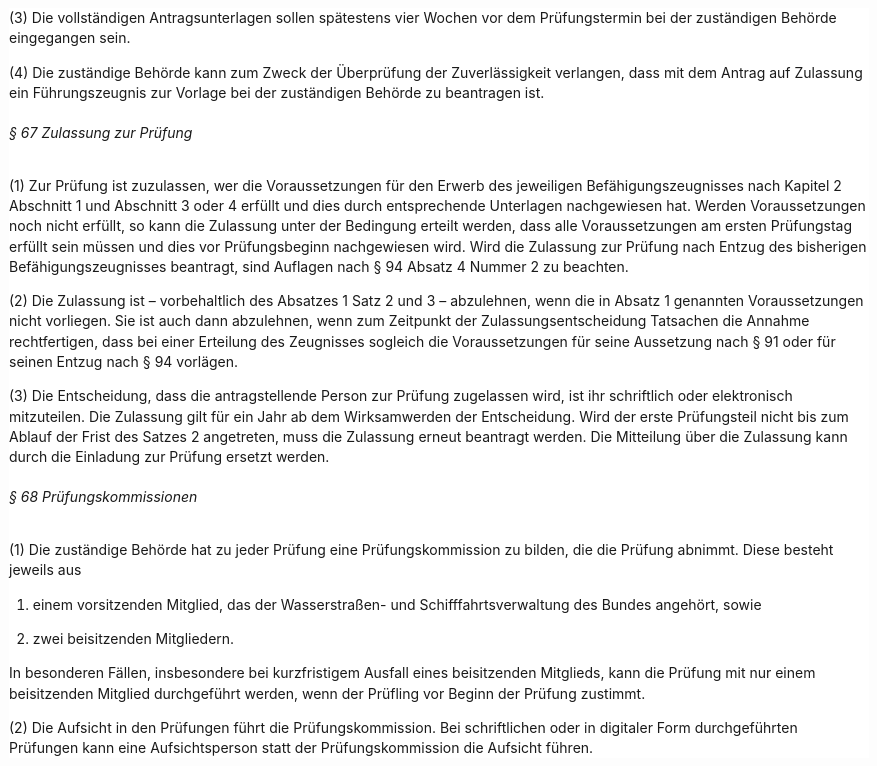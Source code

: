 (3) Die vollständigen Antragsunterlagen sollen spätestens vier Wochen
vor dem Prüfungstermin bei der zuständigen Behörde eingegangen sein.

(4) Die zuständige Behörde kann zum Zweck der Überprüfung der
Zuverlässigkeit verlangen, dass mit dem Antrag auf Zulassung ein
Führungszeugnis zur Vorlage bei der zuständigen Behörde zu beantragen
ist.


###### § 67 Zulassung zur Prüfung

(1) Zur Prüfung ist zuzulassen, wer die Voraussetzungen für den Erwerb
des jeweiligen Befähigungszeugnisses nach Kapitel 2 Abschnitt 1 und
Abschnitt 3 oder 4 erfüllt und dies durch entsprechende Unterlagen
nachgewiesen hat. Werden Voraussetzungen noch nicht erfüllt, so kann
die Zulassung unter der Bedingung erteilt werden, dass alle
Voraussetzungen am ersten Prüfungstag erfüllt sein müssen und dies vor
Prüfungsbeginn nachgewiesen wird. Wird die Zulassung zur Prüfung nach
Entzug des bisherigen Befähigungszeugnisses beantragt, sind Auflagen
nach § 94 Absatz 4 Nummer 2 zu beachten.

(2) Die Zulassung ist – vorbehaltlich des Absatzes 1 Satz 2 und 3 –
abzulehnen, wenn die in Absatz 1 genannten Voraussetzungen nicht
vorliegen. Sie ist auch dann abzulehnen, wenn zum Zeitpunkt der
Zulassungsentscheidung Tatsachen die Annahme rechtfertigen, dass bei
einer Erteilung des Zeugnisses sogleich die Voraussetzungen für seine
Aussetzung nach § 91 oder für seinen Entzug nach § 94 vorlägen.

(3) Die Entscheidung, dass die antragstellende Person zur Prüfung
zugelassen wird, ist ihr schriftlich oder elektronisch mitzuteilen.
Die Zulassung gilt für ein Jahr ab dem Wirksamwerden der Entscheidung.
Wird der erste Prüfungsteil nicht bis zum Ablauf der Frist des Satzes
2 angetreten, muss die Zulassung erneut beantragt werden. Die
Mitteilung über die Zulassung kann durch die Einladung zur Prüfung
ersetzt werden.


###### § 68 Prüfungskommissionen

(1) Die zuständige Behörde hat zu jeder Prüfung eine
Prüfungskommission zu bilden, die die Prüfung abnimmt. Diese besteht
jeweils aus

1.  einem vorsitzenden Mitglied, das der Wasserstraßen- und
    Schifffahrtsverwaltung des Bundes angehört, sowie


2.  zwei beisitzenden Mitgliedern.



In besonderen Fällen, insbesondere bei kurzfristigem Ausfall eines
beisitzenden Mitglieds, kann die Prüfung mit nur einem beisitzenden
Mitglied durchgeführt werden, wenn der Prüfling vor Beginn der Prüfung
zustimmt.

(2) Die Aufsicht in den Prüfungen führt die Prüfungskommission. Bei
schriftlichen oder in digitaler Form durchgeführten Prüfungen kann
eine Aufsichtsperson statt der Prüfungskommission die Aufsicht führen.
